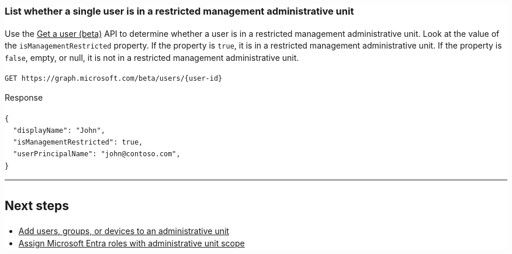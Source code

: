 ### List whether a single user is in a restricted management administrative unit

Use the [Get a user (beta)](/graph/api/user-get?view=graph-rest-beta&preserve-view=true) API to determine whether a user is in a restricted management administrative unit. Look at the value of the `isManagementRestricted` property. If the property is `true`, it is in a restricted management administrative unit. If the property is `false`, empty, or null, it is not in a restricted management administrative unit.

```http
GET https://graph.microsoft.com/beta/users/{user-id}
```

Response

```
{ 
  "displayName": "John",
  "isManagementRestricted": true,
  "userPrincipalName": "john@contoso.com", 
}
```

---

## Next steps

- [Add users, groups, or devices to an administrative unit](admin-units-members-add.md)
- [Assign Microsoft Entra roles with administrative unit scope](admin-units-assign-roles.md)
